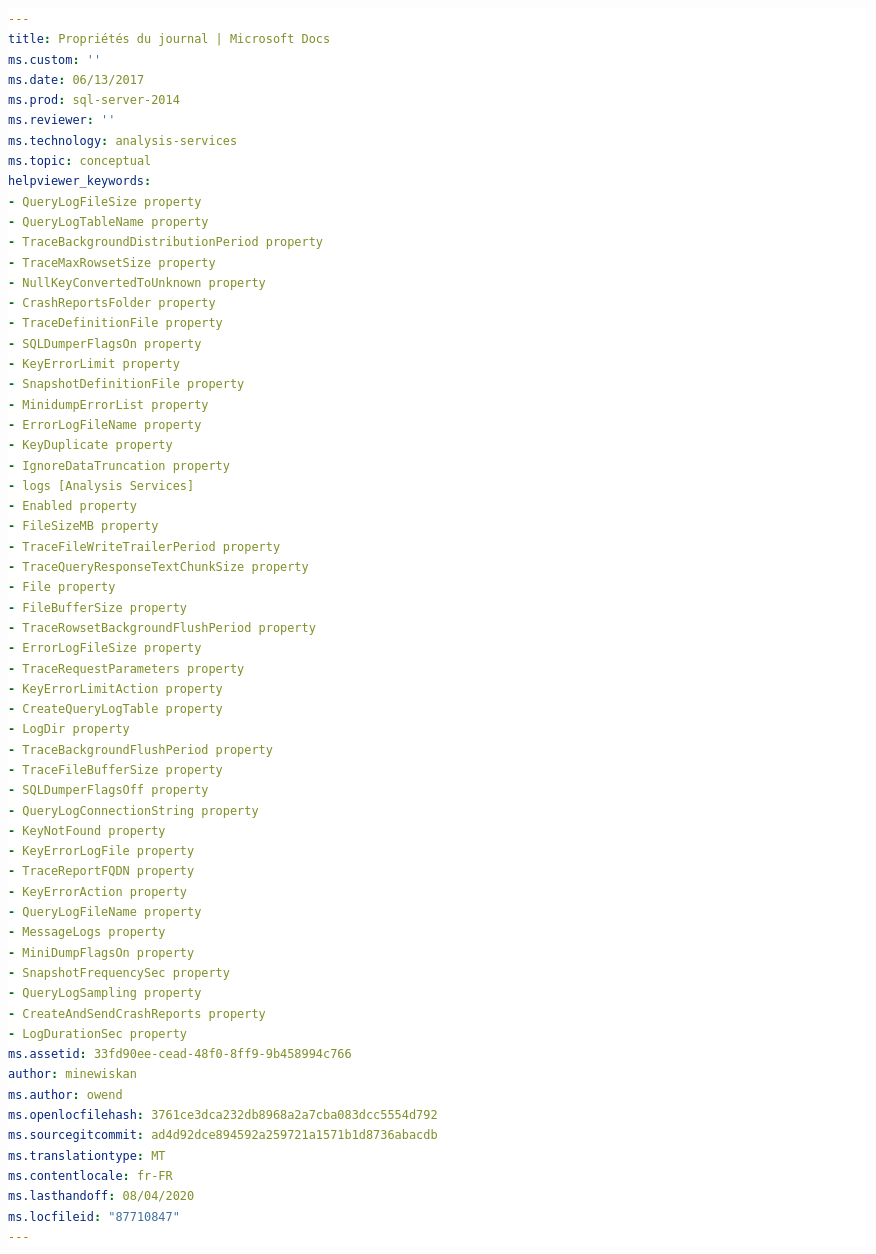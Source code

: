 ```yaml
---
title: Propriétés du journal | Microsoft Docs
ms.custom: ''
ms.date: 06/13/2017
ms.prod: sql-server-2014
ms.reviewer: ''
ms.technology: analysis-services
ms.topic: conceptual
helpviewer_keywords:
- QueryLogFileSize property
- QueryLogTableName property
- TraceBackgroundDistributionPeriod property
- TraceMaxRowsetSize property
- NullKeyConvertedToUnknown property
- CrashReportsFolder property
- TraceDefinitionFile property
- SQLDumperFlagsOn property
- KeyErrorLimit property
- SnapshotDefinitionFile property
- MinidumpErrorList property
- ErrorLogFileName property
- KeyDuplicate property
- IgnoreDataTruncation property
- logs [Analysis Services]
- Enabled property
- FileSizeMB property
- TraceFileWriteTrailerPeriod property
- TraceQueryResponseTextChunkSize property
- File property
- FileBufferSize property
- TraceRowsetBackgroundFlushPeriod property
- ErrorLogFileSize property
- TraceRequestParameters property
- KeyErrorLimitAction property
- CreateQueryLogTable property
- LogDir property
- TraceBackgroundFlushPeriod property
- TraceFileBufferSize property
- SQLDumperFlagsOff property
- QueryLogConnectionString property
- KeyNotFound property
- KeyErrorLogFile property
- TraceReportFQDN property
- KeyErrorAction property
- QueryLogFileName property
- MessageLogs property
- MiniDumpFlagsOn property
- SnapshotFrequencySec property
- QueryLogSampling property
- CreateAndSendCrashReports property
- LogDurationSec property
ms.assetid: 33fd90ee-cead-48f0-8ff9-9b458994c766
author: minewiskan
ms.author: owend
ms.openlocfilehash: 3761ce3dca232db8968a2a7cba083dcc5554d792
ms.sourcegitcommit: ad4d92dce894592a259721a1571b1d8736abacdb
ms.translationtype: MT
ms.contentlocale: fr-FR
ms.lasthandoff: 08/04/2020
ms.locfileid: "87710847"
---
```
